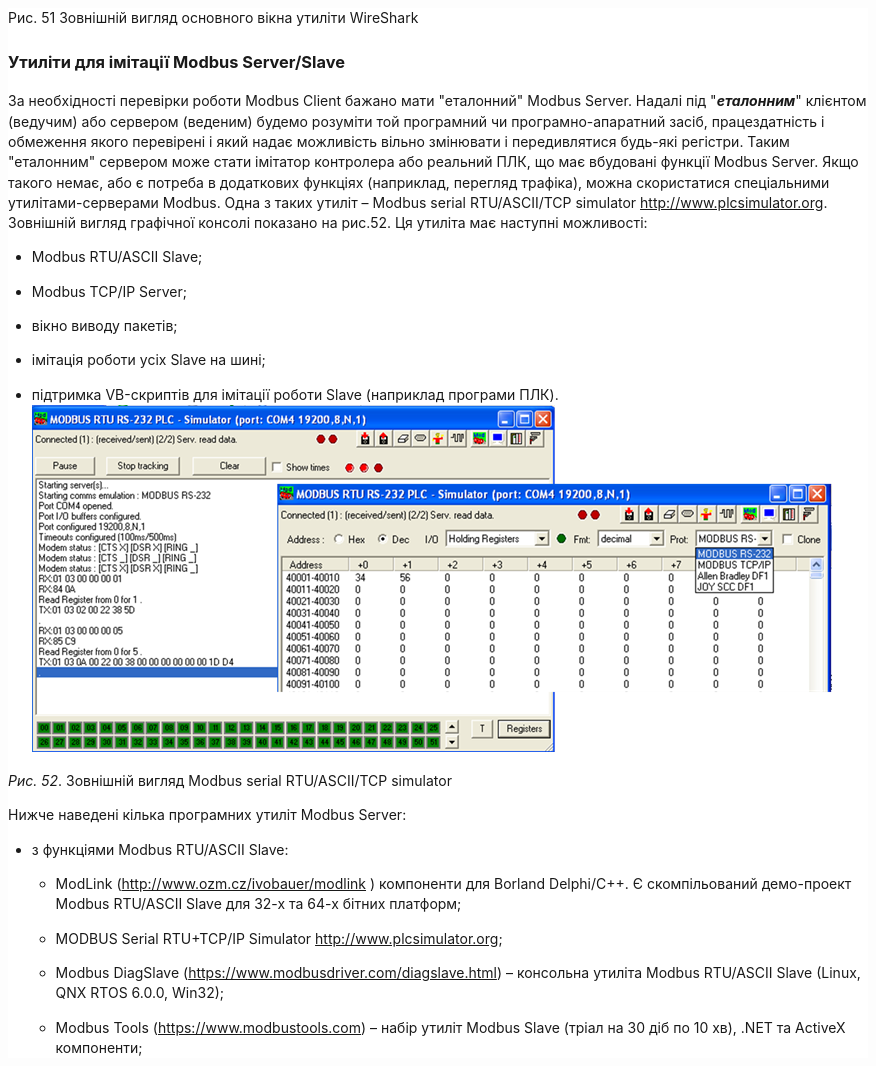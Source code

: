 Рис. 51 Зовнішній вигляд основного вікна утиліти WireShark

### Утиліти для імітації Modbus Server/Slave

За необхідності перевірки роботи Modbus Client бажано мати "еталонний" Modbus Server. Надалі під "***еталонним***" клієнтом (ведучим) або сервером (веденим) будемо розуміти той програмний чи програмно-апаратний засіб, працездатність і обмеження якого перевірені і який надає можливість вільно змінювати і передивлятися будь-які регістри. Таким "еталонним" сервером може стати імітатор контролера або реальний ПЛК, що має вбудовані функції Modbus Server. Якщо такого немає, або є потреба в додаткових функціях (наприклад, перегляд трафіка), можна скористатися спеціальними утилітами-серверами Modbus. Одна з таких утиліт – Modbus serial RTU/ASCII/TCP simulator http://www.plcsimulator.org. Зовнішній вигляд графічної консолі показано на рис.52. Ця утиліта має наступні можливості:

- Modbus RTU/ASCII Slave;

- Modbus TCP/IP Server;

- вікно виводу пакетів;

- імітація роботи усіх Slave на шині; 

- підтримка VB-скриптів для імітації роботи Slave (наприклад програми ПЛК).
  <a href="media4/4_18.png" target="_blank"><img src="media/4_18.png"/></a> 

*Рис. 52*. Зовнішній вигляд Modbus serial RTU/ASCII/TCP simulator

Нижче наведені кілька програмних утиліт Modbus Server:

- з функціями Modbus RTU/ASCII Slave:
  - ModLink (http://www.ozm.cz/ivobauer/modlink ) компоненти для Borland Delphi/С++. Є скомпільований демо-проект Modbus RTU/ASCII Slave для 32-х та 64-х бітних платформ; 

  - MODBUS Serial RTU+TCP/IP Simulator http://www.plcsimulator.org;  

  - Modbus DiagSlave (https://www.modbusdriver.com/diagslave.html) – консольна утиліта Modbus RTU/ASCII Slave (Linux, QNX RTOS 6.0.0, Win32);

  - Modbus Tools (https://www.modbustools.com) – набір утиліт Modbus Slave (тріал на 30 діб по 10 хв), .NET та ActiveX компоненти;
